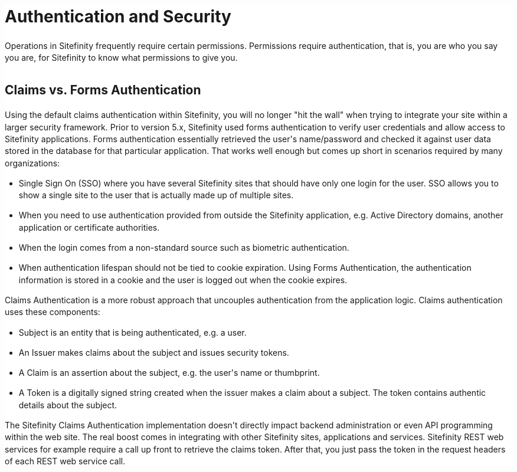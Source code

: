 Authentication and Security
===========================

Operations in Sitefinity frequently require certain permissions.
Permissions require authentication, that is, you are who you say you
are, for Sitefinity to know what permissions to give you.

Claims vs. Forms Authentication
-------------------------------

Using the default claims authentication within Sitefinity, you will no
longer \"hit the wall\" when trying to integrate your site within a
larger security framework. Prior to version 5.x, Sitefinity used forms
authentication to verify user credentials and allow access to Sitefinity
applications. Forms authentication essentially retrieved the user\'s
name/password and checked it against user data stored in the database
for that particular application. That works well enough but comes up
short in scenarios required by many organizations:

-   Single Sign On (SSO) where you have several Sitefinity sites that
    should have only one login for the user. SSO allows you to show a
    single site to the user that is actually made up of multiple sites.

-   When you need to use authentication provided from outside the
    Sitefinity application, e.g. Active Directory domains, another
    application or certificate authorities.

-   When the login comes from a non-standard source such as biometric
    authentication.

-   When authentication lifespan should not be tied to cookie
    expiration. Using Forms Authentication, the authentication
    information is stored in a cookie and the user is logged out when
    the cookie expires.

Claims Authentication is a more robust approach that uncouples
authentication from the application logic. Claims authentication uses
these components:

-   Subject is an entity that is being authenticated, e.g. a user.

-   An Issuer makes claims about the subject and issues security tokens.

-   A Claim is an assertion about the subject, e.g. the user\'s name or
    thumbprint.

-   A Token is a digitally signed string created when the issuer makes a
    claim about a subject. The token contains authentic details about
    the subject.

The Sitefinity Claims Authentication implementation doesn\'t directly
impact backend administration or even API programming within the web
site. The real boost comes in integrating with other Sitefinity sites,
applications and services. Sitefinity REST web services for example
require a call up front to retrieve the claims token. After that, you
just pass the token in the request headers of each REST web service
call.

